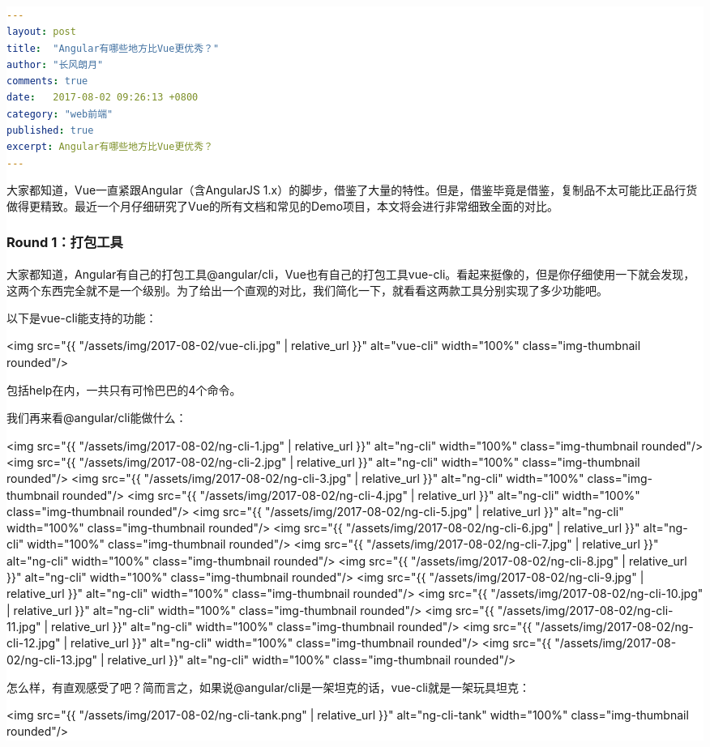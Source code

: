 ```yaml
---
layout: post
title:  "Angular有哪些地方比Vue更优秀？"
author: "长风朗月"
comments: true
date:   2017-08-02 09:26:13 +0800
category: "web前端"
published: true
excerpt: Angular有哪些地方比Vue更优秀？
---
```

大家都知道，Vue一直紧跟Angular（含AngularJS 1.x）的脚步，借鉴了大量的特性。但是，借鉴毕竟是借鉴，复制品不太可能比正品行货做得更精致。最近一个月仔细研究了Vue的所有文档和常见的Demo项目，本文将会进行非常细致全面的对比。

### Round 1：打包工具
大家都知道，Angular有自己的打包工具@angular/cli，Vue也有自己的打包工具vue-cli。看起来挺像的，但是你仔细使用一下就会发现，这两个东西完全就不是一个级别。为了给出一个直观的对比，我们简化一下，就看看这两款工具分别实现了多少功能吧。

以下是vue-cli能支持的功能：

<img src="{{ "/assets/img/2017-08-02/vue-cli.jpg" | relative_url }}" alt="vue-cli" width="100%" class="img-thumbnail rounded"/>

包括help在内，一共只有可怜巴巴的4个命令。

我们再来看@angular/cli能做什么：

<img src="{{ "/assets/img/2017-08-02/ng-cli-1.jpg" | relative_url }}" alt="ng-cli" width="100%" class="img-thumbnail rounded"/>
<img src="{{ "/assets/img/2017-08-02/ng-cli-2.jpg" | relative_url }}" alt="ng-cli" width="100%" class="img-thumbnail rounded"/>
<img src="{{ "/assets/img/2017-08-02/ng-cli-3.jpg" | relative_url }}" alt="ng-cli" width="100%" class="img-thumbnail rounded"/>
<img src="{{ "/assets/img/2017-08-02/ng-cli-4.jpg" | relative_url }}" alt="ng-cli" width="100%" class="img-thumbnail rounded"/>
<img src="{{ "/assets/img/2017-08-02/ng-cli-5.jpg" | relative_url }}" alt="ng-cli" width="100%" class="img-thumbnail rounded"/>
<img src="{{ "/assets/img/2017-08-02/ng-cli-6.jpg" | relative_url }}" alt="ng-cli" width="100%" class="img-thumbnail rounded"/>
<img src="{{ "/assets/img/2017-08-02/ng-cli-7.jpg" | relative_url }}" alt="ng-cli" width="100%" class="img-thumbnail rounded"/>
<img src="{{ "/assets/img/2017-08-02/ng-cli-8.jpg" | relative_url }}" alt="ng-cli" width="100%" class="img-thumbnail rounded"/>
<img src="{{ "/assets/img/2017-08-02/ng-cli-9.jpg" | relative_url }}" alt="ng-cli" width="100%" class="img-thumbnail rounded"/>
<img src="{{ "/assets/img/2017-08-02/ng-cli-10.jpg" | relative_url }}" alt="ng-cli" width="100%" class="img-thumbnail rounded"/>
<img src="{{ "/assets/img/2017-08-02/ng-cli-11.jpg" | relative_url }}" alt="ng-cli" width="100%" class="img-thumbnail rounded"/>
<img src="{{ "/assets/img/2017-08-02/ng-cli-12.jpg" | relative_url }}" alt="ng-cli" width="100%" class="img-thumbnail rounded"/>
<img src="{{ "/assets/img/2017-08-02/ng-cli-13.jpg" | relative_url }}" alt="ng-cli" width="100%" class="img-thumbnail rounded"/>

怎么样，有直观感受了吧？简而言之，如果说@angular/cli是一架坦克的话，vue-cli就是一架玩具坦克：

<img src="{{ "/assets/img/2017-08-02/ng-cli-tank.png" | relative_url }}" alt="ng-cli-tank" width="100%" class="img-thumbnail rounded"/>
